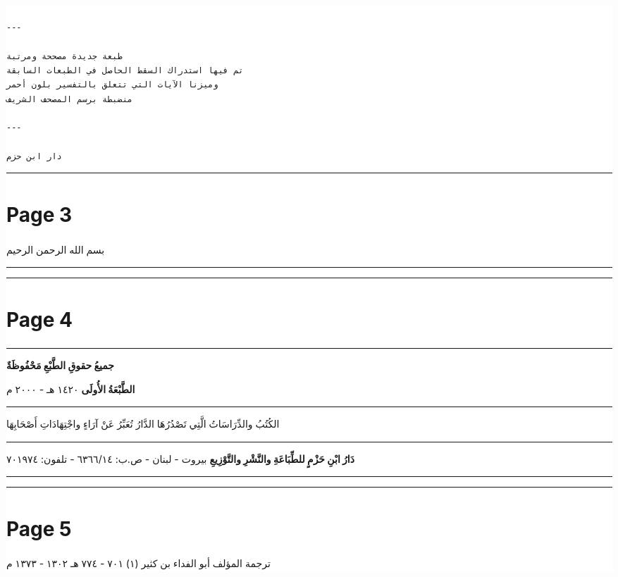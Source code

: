 ```

---

طبعة جديدة مصححة ومرتبة
تم فيها استدراك السقط الحاصل في الطبعات السابقة
وميزنا الآيات التي تتعلق بالتفسير بلون أحمر
منضبطة برسم المصحف الشريف

---

دار ابن حزم
```

---

# Page 3

بسم الله الرحمن الرحيم

---

---

# Page 4

---
**جميعُ حقوقِ الطَّبْعِ مَحْفُوظَةٌ**

**الطَّبْعَةُ الأُولَى**
١٤٢٠ هـ - ٢٠٠٠ م

---

الكُتُبُ والدِّرَاسَاتُ الَّتِي تَصْدُرُهَا الدَّارُ
تُعَبِّرُ عَنْ آرَاءٍ واجْتِهَادَاتِ أَصْحَابِهَا

---

**دَارُ ابْنِ حَزْمٍ للطِّبَاعَةِ والنَّشْرِ والتَّوْزِيعِ**
بيروت - لبنان - ص.ب: ٦٣٦٦/١٤ - تلفون: ٧٠١٩٧٤

---

---

# Page 5

ترجمة المؤلف
أبو الفداء بن كثير (١)
٧٠١ - ٧٧٤ هـ
١٣٠٢ - ١٣٧٣ م
